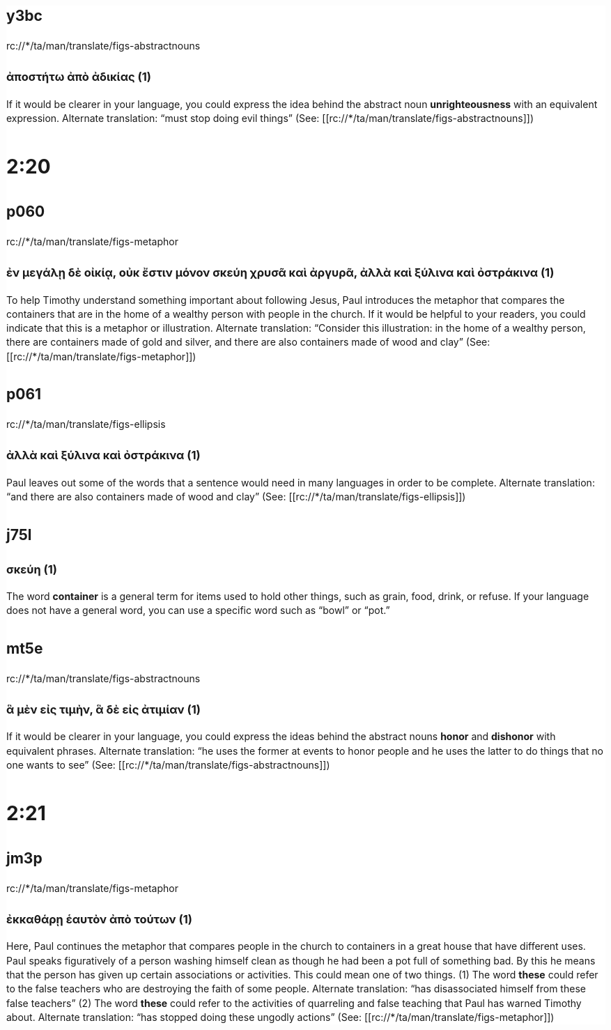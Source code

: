 ## y3bc
rc://*/ta/man/translate/figs-abstractnouns
### ἀποστήτω ἀπὸ ἀδικίας (1)
If it would be clearer in your language, you could express the idea behind the abstract noun **unrighteousness** with an equivalent expression. Alternate translation: “must stop doing evil things” (See: [[rc://*/ta/man/translate/figs-abstractnouns]])

# 2:20
## p060
rc://*/ta/man/translate/figs-metaphor
### ἐν μεγάλῃ δὲ οἰκίᾳ, οὐκ ἔστιν μόνον σκεύη χρυσᾶ καὶ ἀργυρᾶ, ἀλλὰ καὶ ξύλινα καὶ ὀστράκινα (1)
To help Timothy understand something important about following Jesus, Paul introduces the metaphor that compares the containers that are in the home of a wealthy person with people in the church. If it would be helpful to your readers, you could indicate that this is a metaphor or illustration. Alternate translation: “Consider this illustration: in the home of a wealthy person, there are containers made of gold and silver, and there are also containers made of wood and clay” (See: [[rc://*/ta/man/translate/figs-metaphor]])

## p061
rc://*/ta/man/translate/figs-ellipsis
### ἀλλὰ καὶ ξύλινα καὶ ὀστράκινα (1)
Paul leaves out some of the words that a sentence would need in many languages in order to be complete. Alternate translation: “and there are also containers made of wood and clay” (See: [[rc://*/ta/man/translate/figs-ellipsis]])

## j75l
### σκεύη (1)
The word **container** is a general term for items used to hold other things, such as grain, food, drink, or refuse. If your language does not have a general word, you can use a specific word such as “bowl” or “pot.”

## mt5e
rc://*/ta/man/translate/figs-abstractnouns
### ἃ μὲν εἰς τιμὴν, ἃ δὲ εἰς ἀτιμίαν (1)
If it would be clearer in your language, you could express the ideas behind the abstract nouns **honor** and **dishonor** with equivalent phrases. Alternate translation: “he uses the former at events to honor people and he uses the latter to do things that no one wants to see” (See: [[rc://*/ta/man/translate/figs-abstractnouns]])

# 2:21
## jm3p
rc://*/ta/man/translate/figs-metaphor
### ἐκκαθάρῃ ἑαυτὸν ἀπὸ τούτων (1)
Here, Paul continues the metaphor that compares people in the church to containers in a great house that have different uses. Paul speaks figuratively of a person washing himself clean as though he had been a pot full of something bad. By this he means that the person has given up certain associations or activities. This could mean one of two things. (1) The word **these** could refer to the false teachers who are destroying the faith of some people. Alternate translation: “has disassociated himself from these false teachers” (2) The word **these** could refer to the activities of quarreling and false teaching that Paul has warned Timothy about. Alternate translation: “has stopped doing these ungodly actions” (See: [[rc://*/ta/man/translate/figs-metaphor]])